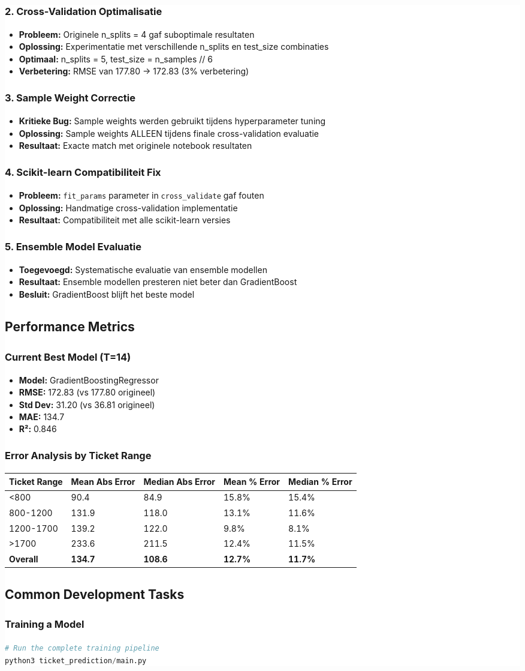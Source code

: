 ### 2. Cross-Validation Optimalisatie
- **Probleem:** Originele n_splits = 4 gaf suboptimale resultaten
- **Oplossing:** Experimentatie met verschillende n_splits en test_size combinaties
- **Optimaal:** n_splits = 5, test_size = n_samples // 6
- **Verbetering:** RMSE van 177.80 → 172.83 (3% verbetering)

### 3. Sample Weight Correctie
- **Kritieke Bug:** Sample weights werden gebruikt tijdens hyperparameter tuning
- **Oplossing:** Sample weights ALLEEN tijdens finale cross-validation evaluatie
- **Resultaat:** Exacte match met originele notebook resultaten

### 4. Scikit-learn Compatibiliteit Fix
- **Probleem:** `fit_params` parameter in `cross_validate` gaf fouten
- **Oplossing:** Handmatige cross-validation implementatie
- **Resultaat:** Compatibiliteit met alle scikit-learn versies

### 5. Ensemble Model Evaluatie
- **Toegevoegd:** Systematische evaluatie van ensemble modellen
- **Resultaat:** Ensemble modellen presteren niet beter dan GradientBoost
- **Besluit:** GradientBoost blijft het beste model

## Performance Metrics

### Current Best Model (T=14)
- **Model:** GradientBoostingRegressor
- **RMSE:** 172.83 (vs 177.80 origineel)
- **Std Dev:** 31.20 (vs 36.81 origineel)
- **MAE:** 134.7
- **R²:** 0.846

### Error Analysis by Ticket Range
| Ticket Range | Mean Abs Error | Median Abs Error | Mean % Error | Median % Error |
|--------------|----------------|------------------|--------------|----------------|
| <800         | 90.4           | 84.9             | 15.8%        | 15.4%          |
| 800-1200     | 131.9          | 118.0            | 13.1%        | 11.6%          |
| 1200-1700    | 139.2          | 122.0            | 9.8%         | 8.1%           |
| >1700        | 233.6          | 211.5            | 12.4%        | 11.5%          |
| **Overall**  | **134.7**      | **108.6**        | **12.7%**    | **11.7%**      |

## Common Development Tasks

### Training a Model

```python
# Run the complete training pipeline
python3 ticket_prediction/main.py
```
